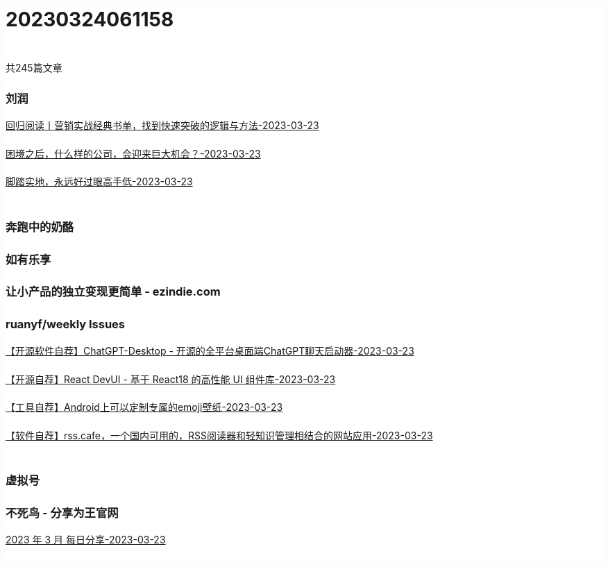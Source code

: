<h1>20230324061158</h1><br/>共245篇文章


###  刘润

<a target=_blank rel=nofollow href="https://mp.weixin.qq.com/s/JZ0-EkQw66C0ZU8QAfotfA" >回归阅读丨营销实战经典书单，找到快速突破的逻辑与方法-2023-03-23</a><br/><br/><a target=_blank rel=nofollow href="https://mp.weixin.qq.com/s/SNn8mDdhI1fBmipikKgXXQ" >困境之后，什么样的公司，会迎来巨大机会？-2023-03-23</a><br/><br/><a target=_blank rel=nofollow href="https://mp.weixin.qq.com/s/uv2cDgQiVD2PS98PTEK8Kw" >脚踏实地，永远好过眼高手低-2023-03-23</a><br/><br/>





###  奔跑中的奶酪







###  如有乐享







###  让小产品的独立变现更简单 - ezindie.com







###  ruanyf/weekly Issues

<a target=_blank rel=nofollow href="https://github.com/ruanyf/weekly/issues/3010" >【开源软件自荐】ChatGPT-Desktop - 开源的全平台桌面端ChatGPT聊天启动器-2023-03-23</a><br/><br/><a target=_blank rel=nofollow href="https://github.com/ruanyf/weekly/issues/3009" >【开源自荐】React DevUI - 基于 React18 的高性能 UI 组件库-2023-03-23</a><br/><br/><a target=_blank rel=nofollow href="https://github.com/ruanyf/weekly/issues/3008" >【工具自荐】Android上可以定制专属的emoji壁纸-2023-03-23</a><br/><br/><a target=_blank rel=nofollow href="https://github.com/ruanyf/weekly/issues/3007" >【软件自荐】rss.cafe，一个国内可用的，RSS阅读器和轻知识管理相结合的网站应用-2023-03-23</a><br/><br/>





###  虚拟号











###  不死鸟 - 分享为王官网

<a target=_blank rel=nofollow href="https://iui.su/167/" >2023 年 3 月 每日分享-2023-03-23</a><br/><br/>

